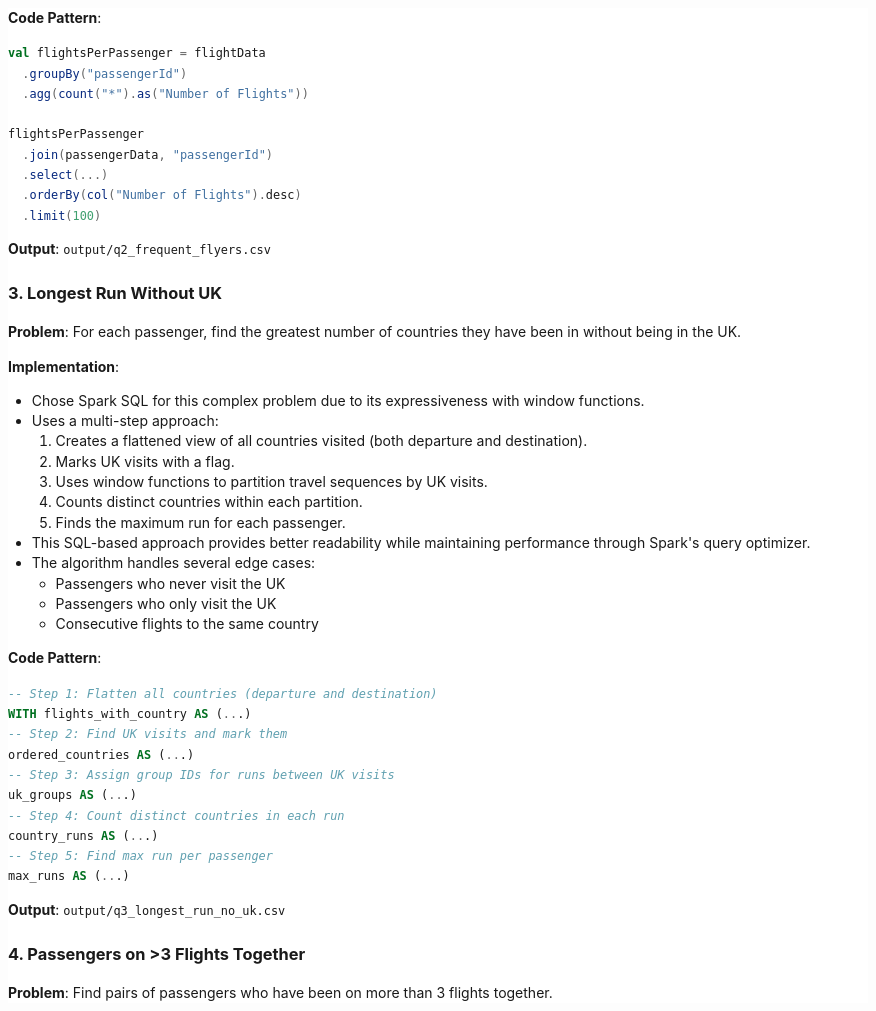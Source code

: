 **Code Pattern**:
```scala
val flightsPerPassenger = flightData
  .groupBy("passengerId")
  .agg(count("*").as("Number of Flights"))
  
flightsPerPassenger
  .join(passengerData, "passengerId")
  .select(...)
  .orderBy(col("Number of Flights").desc)
  .limit(100)
```

**Output**: `output/q2_frequent_flyers.csv`

### 3. Longest Run Without UK

**Problem**: For each passenger, find the greatest number of countries they have been in without being in the UK.

**Implementation**:
- Chose Spark SQL for this complex problem due to its expressiveness with window functions.
- Uses a multi-step approach:
  1. Creates a flattened view of all countries visited (both departure and destination).
  2. Marks UK visits with a flag.
  3. Uses window functions to partition travel sequences by UK visits.
  4. Counts distinct countries within each partition.
  5. Finds the maximum run for each passenger.
- This SQL-based approach provides better readability while maintaining performance through Spark's query optimizer.
- The algorithm handles several edge cases:
  - Passengers who never visit the UK
  - Passengers who only visit the UK
  - Consecutive flights to the same country

**Code Pattern**:
```sql
-- Step 1: Flatten all countries (departure and destination)
WITH flights_with_country AS (...)
-- Step 2: Find UK visits and mark them
ordered_countries AS (...)
-- Step 3: Assign group IDs for runs between UK visits
uk_groups AS (...)
-- Step 4: Count distinct countries in each run
country_runs AS (...)
-- Step 5: Find max run per passenger
max_runs AS (...)
```

**Output**: `output/q3_longest_run_no_uk.csv`

### 4. Passengers on >3 Flights Together

**Problem**: Find pairs of passengers who have been on more than 3 flights together.
